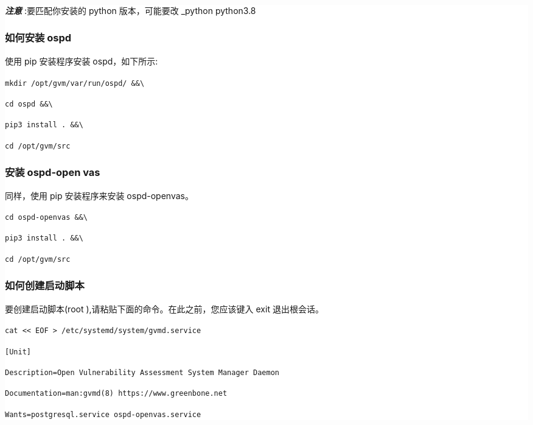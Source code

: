 ***注意*** :要匹配你安装的 python 版本，可能要改 _python python3.8

### **如何安装 ospd**

使用 pip 安装程序安装 ospd，如下所示:

```
mkdir /opt/gvm/var/run/ospd/ &&\
```

```
cd ospd &&\
```

```
pip3 install . &&\
```

```
cd /opt/gvm/src
```

### **安装 ospd-open vas**

同样，使用 pip 安装程序来安装 ospd-openvas。

```
cd ospd-openvas &&\
```

```
pip3 install . &&\
```

```
cd /opt/gvm/src
```

### **如何创建启动脚本**

要创建启动脚本(root ),请粘贴下面的命令。在此之前，您应该键入 exit 退出根会话。

```
cat << EOF > /etc/systemd/system/gvmd.service
```

```
[Unit]
```

```
Description=Open Vulnerability Assessment System Manager Daemon
```

```
Documentation=man:gvmd(8) https://www.greenbone.net
```

```
Wants=postgresql.service ospd-openvas.service
```
